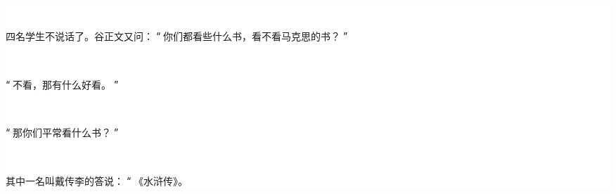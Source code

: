   <br/>
 </p>
 <p class="p2">
  <span class="s1">
   四名学生不说话了。谷正文又问：
  </span>
  <span class="s2">
   “
  </span>
  <span class="s1">
   你们都看些什么书，看不看马克思的书？
  </span>
  <span class="s2">
   ”
  </span>
 </p>
 <p class="p1">
  <span class="s1">
  </span>
  <br/>
 </p>
 <p class="p2">
  <span class="s2">
   “
  </span>
  <span class="s1">
   不看，那有什么好看。
  </span>
  <span class="s2">
   ”
  </span>
 </p>
 <p class="p1">
  <span class="s1">
  </span>
  <br/>
 </p>
 <p class="p2">
  <span class="s2">
   “
  </span>
  <span class="s1">
   那你们平常看什么书？
  </span>
  <span class="s2">
   ”
  </span>
 </p>
 <p class="p1">
  <span class="s1">
  </span>
  <br/>
 </p>
 <p class="p2">
  <span class="s1">
   其中一名叫戴传李的答说：
  </span>
  <span class="s2">
   “
  </span>
  <span class="s1">
   《水浒传》。
  </span>
  <span class="s2">